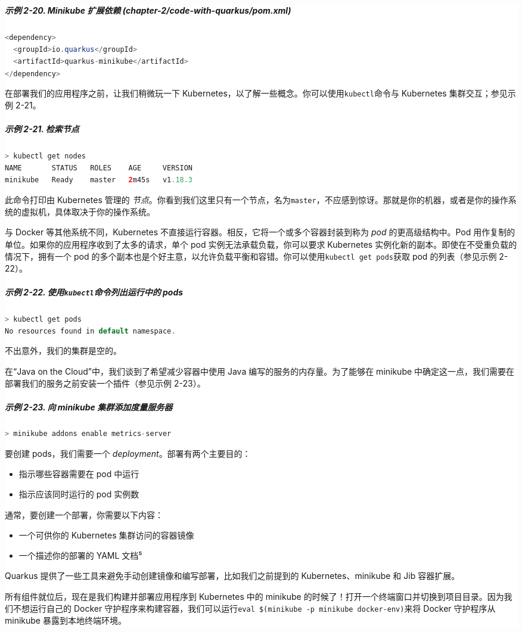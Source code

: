 ##### 示例 2-20\. Minikube 扩展依赖 (*chapter-2/code-with-quarkus/pom.xml*)

```java
<dependency>
  <groupId>io.quarkus</groupId>
  <artifactId>quarkus-minikube</artifactId>
</dependency>
```

在部署我们的应用程序之前，让我们稍微玩一下 Kubernetes，以了解一些概念。你可以使用`kubectl`命令与 Kubernetes 集群交互；参见示例 2-21。

##### 示例 2-21\. 检索节点

```java
> kubectl get nodes
NAME       STATUS   ROLES    AGE     VERSION
minikube   Ready    master   2m45s   v1.18.3
```

此命令打印由 Kubernetes 管理的 *节点*。你看到我们这里只有一个节点，名为`master`，不应感到惊讶。那就是你的机器，或者是你的操作系统的虚拟机，具体取决于你的操作系统。

与 Docker 等其他系统不同，Kubernetes 不直接运行容器。相反，它将一个或多个容器封装到称为 *pod* 的更高级结构中。Pod 用作复制的单位。如果你的应用程序收到了太多的请求，单个 pod 实例无法承载负载，你可以要求 Kubernetes 实例化新的副本。即使在不受重负载的情况下，拥有一个 pod 的多个副本也是个好主意，以允许负载平衡和容错。你可以使用`kubectl get pods`获取 pod 的列表（参见示例 2-22）。

##### 示例 2-22\. 使用`kubectl`命令列出运行中的 pods

```java
> kubectl get pods
No resources found in default namespace.
```

不出意外，我们的集群是空的。

在“Java on the Cloud”中，我们谈到了希望减少容器中使用 Java 编写的服务的内存量。为了能够在 minikube 中确定这一点，我们需要在部署我们的服务之前安装一个插件（参见示例 2-23）。

##### 示例 2-23\. 向 minikube 集群添加度量服务器

```java
> minikube addons enable metrics-server
```

要创建 pods，我们需要一个 *deployment*。部署有两个主要目的：

+   指示哪些容器需要在 pod 中运行

+   指示应该同时运行的 pod 实例数

通常，要创建一个部署，你需要以下内容：

+   一个可供你的 Kubernetes 集群访问的容器镜像

+   一个描述你的部署的 YAML 文档⁵

Quarkus 提供了一些工具来避免手动创建镜像和编写部署，比如我们之前提到的 Kubernetes、minikube 和 Jib 容器扩展。

所有组件就位后，现在是我们构建并部署应用程序到 Kubernetes 中的 minikube 的时候了！打开一个终端窗口并切换到项目目录。因为我们不想运行自己的 Docker 守护程序来构建容器，我们可以运行`eval $(minikube -p minikube docker-env)`来将 Docker 守护程序从 minikube 暴露到本地终端环境。
